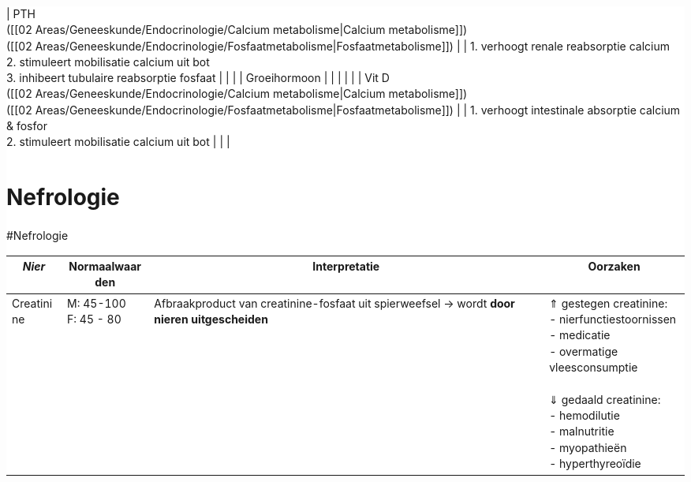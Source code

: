 | PTH<br>([[02 Areas/Geneeskunde/Endocrinologie/Calcium metabolisme\|Calcium metabolisme]])<br>([[02 Areas/Geneeskunde/Endocrinologie/Fosfaatmetabolisme\|Fosfaatmetabolisme]])   |                | 1. verhoogt renale reabsorptie calcium  <br>2. stimuleert mobilisatie calcium uit bot  <br>3. inhibeert tubulaire reabsorptie fosfaat               |                                                                                                                                                                                                                                                                                                                                                                                                                              |                                                                                                                                                                                                                                          |
| Groeihormoon                                                   |                |                                                                                                                                                     |                                                                                                                                                                                                                                                                                                                                                                                                                              |                                                                                                                                                                                                                                          |
| Vit D<br>([[02 Areas/Geneeskunde/Endocrinologie/Calcium metabolisme\|Calcium metabolisme]])<br>([[02 Areas/Geneeskunde/Endocrinologie/Fosfaatmetabolisme\|Fosfaatmetabolisme]]) |                | 1. verhoogt intestinale absorptie calcium & fosfor  <br>2. stimuleert mobilisatie calcium uit bot                                                   |                                                                                                                                                                                                                                                                                                                                                                                                                              |                                                                                                                                                                                                                                          |


# Nefrologie
#Nefrologie 

| $Nier$             | Normaalwaarden                                                           | Interpretatie                                                                                                                                                                                                                                                                                                                                 | Oorzaken                                                                                                                                                                                                                                                                                                                                                          |
| ------------------ | ------------------------------------------------------------------------ | --------------------------------------------------------------------------------------------------------------------------------------------------------------------------------------------------------------------------------------------------------------------------------------------------------------------------------------------- | ----------------------------------------------------------------------------------------------------------------------------------------------------------------------------------------------------------------------------------------------------------------------------------------------------------------------------------------------------------------- |
| Creatinine         | M: 45-100  <br>F: 45 - 80                                                | Afbraakproduct van creatinine-fosfaat uit spierweefsel → wordt **door nieren uitgescheiden**                                                                                                                                                                                                                                                  | ⇑ gestegen creatinine:  <br>- nierfunctiestoornissen  <br>- medicatie  <br>- overmatige vleesconsumptie  <br>  <br>⇓ gedaald creatinine:  <br>- hemodilutie  <br>- malnutritie  <br>- myopathieën  <br>- hyperthyreoïdie                                                                                                                                          |